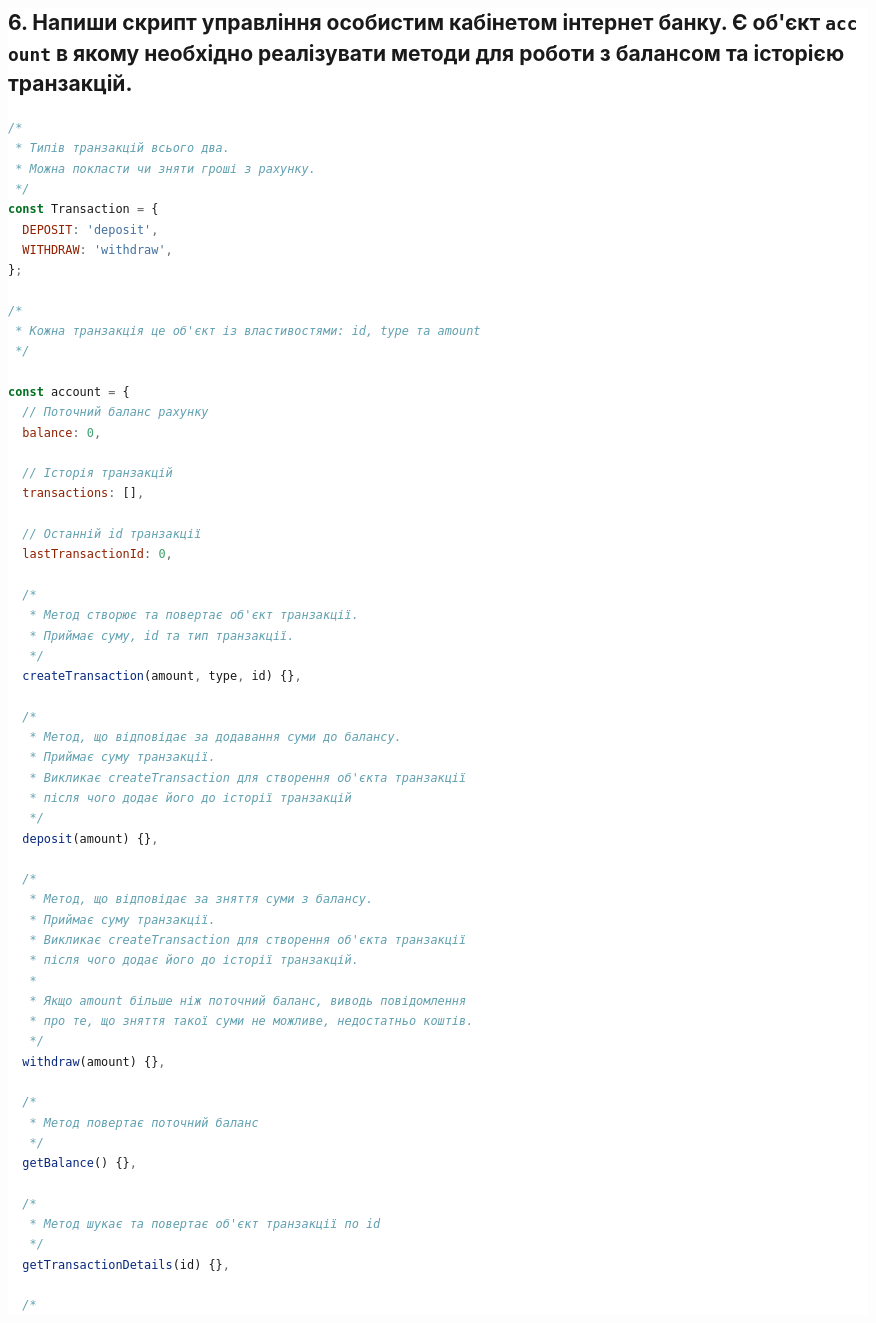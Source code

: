 ## 6. Напиши скрипт управління особистим кабінетом інтернет банку. Є об'єкт `account` в якому необхідно реалізувати методи для роботи з балансом та історією транзакцій.
```js
/*
 * Типів транзакцій всього два.
 * Можна покласти чи зняти гроші з рахунку.
 */
const Transaction = {
  DEPOSIT: 'deposit',
  WITHDRAW: 'withdraw',
};

/*
 * Кожна транзакція це об'єкт із властивостями: id, type та amount
 */

const account = {
  // Поточний баланс рахунку
  balance: 0,

  // Історія транзакцій
  transactions: [],

  // Останній id транзакції
  lastTransactionId: 0,

  /*
   * Метод створює та повертає об'єкт транзакції.
   * Приймає суму, id та тип транзакції.
   */
  createTransaction(amount, type, id) {},

  /*
   * Метод, що відповідає за додавання суми до балансу.
   * Приймає суму транзакції.
   * Викликає createTransaction для створення об'єкта транзакції
   * після чого додає його до історії транзакцій
   */
  deposit(amount) {},

  /*
   * Метод, що відповідає за зняття суми з балансу.
   * Приймає суму транзакції.
   * Викликає createTransaction для створення об'єкта транзакції
   * після чого додає його до історії транзакцій.
   *
   * Якщо amount більше ніж поточний баланс, виводь повідомлення
   * про те, що зняття такої суми не можливе, недостатньо коштів.
   */
  withdraw(amount) {},

  /*
   * Метод повертає поточний баланс
   */
  getBalance() {},

  /*
   * Метод шукає та повертає об'єкт транзакції по id
   */
  getTransactionDetails(id) {},

  /*
```